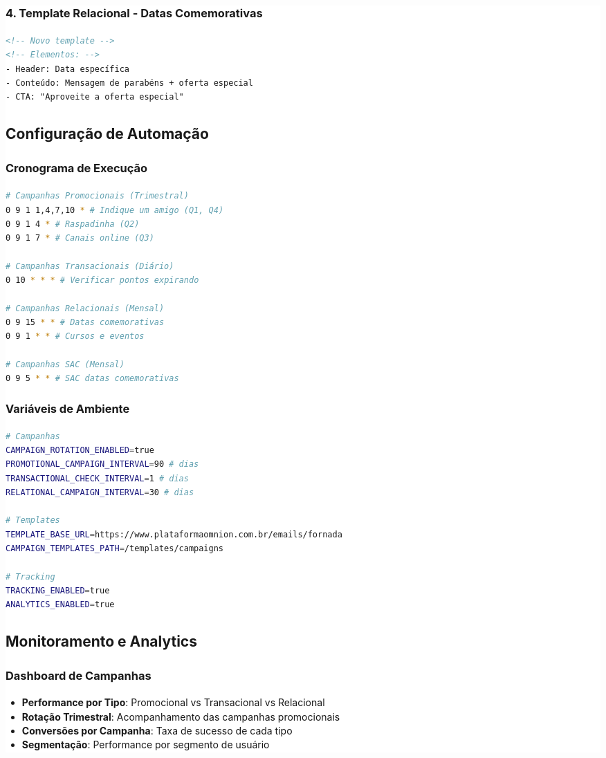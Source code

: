 ### 4. **Template Relacional - Datas Comemorativas**
```html
<!-- Novo template -->
<!-- Elementos: -->
- Header: Data específica
- Conteúdo: Mensagem de parabéns + oferta especial
- CTA: "Aproveite a oferta especial"
```

## Configuração de Automação

### Cronograma de Execução
```bash
# Campanhas Promocionais (Trimestral)
0 9 1 1,4,7,10 * # Indique um amigo (Q1, Q4)
0 9 1 4 * # Raspadinha (Q2)  
0 9 1 7 * # Canais online (Q3)

# Campanhas Transacionais (Diário)
0 10 * * * # Verificar pontos expirando

# Campanhas Relacionais (Mensal)
0 9 15 * * # Datas comemorativas
0 9 1 * * # Cursos e eventos

# Campanhas SAC (Mensal)
0 9 5 * * # SAC datas comemorativas
```

### Variáveis de Ambiente
```bash
# Campanhas
CAMPAIGN_ROTATION_ENABLED=true
PROMOTIONAL_CAMPAIGN_INTERVAL=90 # dias
TRANSACTIONAL_CHECK_INTERVAL=1 # dias
RELATIONAL_CAMPAIGN_INTERVAL=30 # dias

# Templates
TEMPLATE_BASE_URL=https://www.plataformaomnion.com.br/emails/fornada
CAMPAIGN_TEMPLATES_PATH=/templates/campaigns

# Tracking
TRACKING_ENABLED=true
ANALYTICS_ENABLED=true
```

## Monitoramento e Analytics

### Dashboard de Campanhas
- **Performance por Tipo**: Promocional vs Transacional vs Relacional
- **Rotação Trimestral**: Acompanhamento das campanhas promocionais
- **Conversões por Campanha**: Taxa de sucesso de cada tipo
- **Segmentação**: Performance por segmento de usuário
